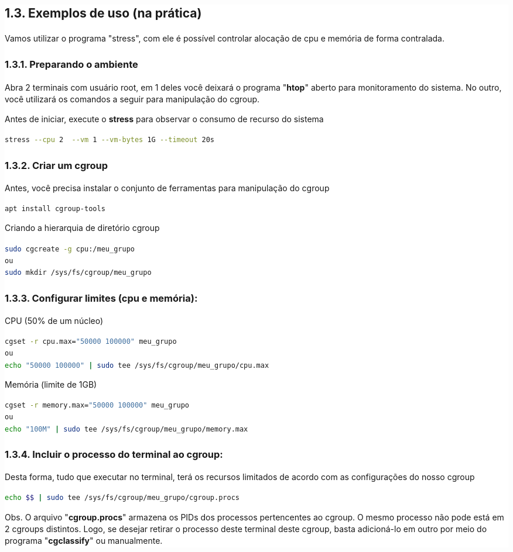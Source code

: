 ## 1.3. Exemplos de uso (na prática)
Vamos utilizar o programa "stress", com ele é possível controlar alocação de 
cpu e memória de forma contralada.

### 1.3.1. Preparando o ambiente
Abra 2 terminais com usuário root, em 1 deles você deixará o programa 
"**htop**" aberto para monitoramento do sistema.
No outro, você utilizará os comandos a seguir para manipulação do cgroup.

Antes de iniciar, execute o **stress** para observar o consumo de recurso 
do sistema

```bash
stress --cpu 2  --vm 1 --vm-bytes 1G --timeout 20s
```

### 1.3.2. Criar um cgroup
Antes, você precisa instalar o conjunto de ferramentas para manipulação do cgroup
```bash
apt install cgroup-tools
```
Criando a hierarquia de diretório cgroup
```bash
sudo cgcreate -g cpu:/meu_grupo
ou
sudo mkdir /sys/fs/cgroup/meu_grupo
```

### 1.3.3. Configurar limites (cpu e memória):

CPU (50% de um núcleo)
```bash
cgset -r cpu.max="50000 100000" meu_grupo 
ou
echo "50000 100000" | sudo tee /sys/fs/cgroup/meu_grupo/cpu.max
```

Memória (limite de 1GB)
```bash
cgset -r memory.max="50000 100000" meu_grupo
ou
echo "100M" | sudo tee /sys/fs/cgroup/meu_grupo/memory.max
```
### 1.3.4. Incluir o processo do terminal ao cgroup:
Desta forma, tudo que executar no terminal, terá os recursos 
limitados de acordo com as configurações do nosso cgroup
```bash
echo $$ | sudo tee /sys/fs/cgroup/meu_grupo/cgroup.procs
```
Obs. O arquivo "**cgroup.procs**" armazena os PIDs dos processos pertencentes 
ao cgroup. O mesmo processo não pode está em 2 cgroups distintos. Logo,
se desejar retirar o processo deste terminal deste cgroup, 
basta adicioná-lo em outro por meio do programa "**cgclassify**" ou manualmente.
